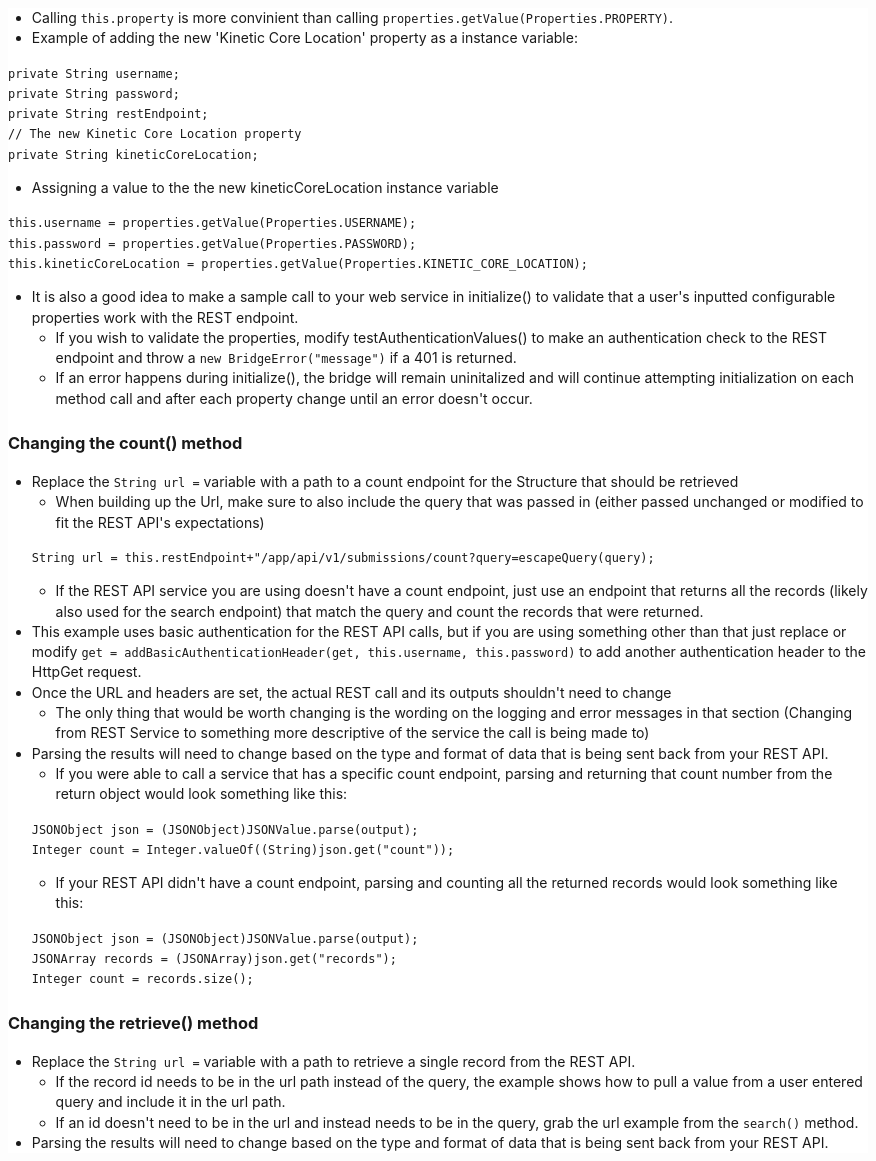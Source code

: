   - Calling `this.property` is more convinient than calling `properties.getValue(Properties.PROPERTY)`.
  - Example of adding the new 'Kinetic Core Location' property as a instance variable:
  ```
  private String username;
  private String password;
  private String restEndpoint;
  // The new Kinetic Core Location property
  private String kineticCoreLocation;
  ```
  - Assigning a value to the the new kineticCoreLocation instance variable
  ```
  this.username = properties.getValue(Properties.USERNAME);
  this.password = properties.getValue(Properties.PASSWORD);
  this.kineticCoreLocation = properties.getValue(Properties.KINETIC_CORE_LOCATION);
  ```
- It is also a good idea to make a sample call to your web service in initialize() to validate that a user's inputted configurable properties work with the REST endpoint.
  - If you wish to validate the properties, modify testAuthenticationValues() to make an authentication check to the REST endpoint and throw a `new BridgeError("message")` if a 401 is returned.
  - If an error happens during initialize(), the bridge will remain uninitalized and will continue attempting initialization on each method call and after each property change until an error doesn't occur.
### Changing the count() method
- Replace the `String url =` variable with a path to a count endpoint for the Structure that should be retrieved
  - When building up the Url, make sure to also include the query that was passed in (either passed unchanged or modified to fit the REST API's expectations)
  ```
  String url = this.restEndpoint+"/app/api/v1/submissions/count?query=escapeQuery(query);
  ```
  - If the REST API service you are using doesn't have a count endpoint, just use an endpoint that returns all the records (likely also used for the search endpoint) that match the query and count the records that were returned.
- This example uses basic authentication for the REST API calls, but if you are using something other than that just replace or modify `get = addBasicAuthenticationHeader(get, this.username, this.password)` to add another authentication header to the HttpGet request.
- Once the URL and headers are set, the actual REST call and its outputs shouldn't need to change
  - The only thing that would be worth changing is the wording on the logging and error messages in that section (Changing from REST Service to something more descriptive of the service the call is being made to)
- Parsing the results will need to change based on the type and format of data that is being sent back from your REST API.
  - If you were able to call a service that has a specific count endpoint, parsing and returning that count number from the return object would look something like this:
  ```
  JSONObject json = (JSONObject)JSONValue.parse(output);
  Integer count = Integer.valueOf((String)json.get("count"));
  ```
  - If your REST API didn't have a count endpoint, parsing and counting all the returned records would look something like this:
  ```
  JSONObject json = (JSONObject)JSONValue.parse(output);
  JSONArray records = (JSONArray)json.get("records");
  Integer count = records.size();
  ```
### Changing the retrieve() method
- Replace the `String url =` variable with a path to retrieve a single record from the REST API.
  - If the record id needs to be in the url path instead of the query, the example shows how to pull a value from a user entered query and include it in the url path.
  - If an id doesn't need to be in the url and instead needs to be in the query, grab the url example from the `search()` method.
- Parsing the results will need to change based on the type and format of data that is being sent back from your REST API.